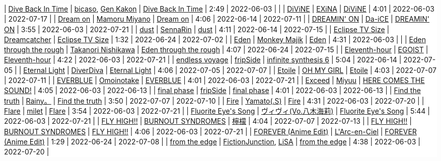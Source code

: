 | [Dive Back In Time](https://open.spotify.com/track/4ik2ylkYi7xBgx6C1suLTM) | [bicaso](https://open.spotify.com/artist/4DPo2oq4P35PLqBIjKUg50), [Gen Kakon](https://open.spotify.com/artist/3TX8QjkcSiYi5dvvCSeVLQ) | [Dive Back In Time](https://open.spotify.com/album/3PYK68Kz3gaJfnlgpjNjpl) | 2:49 | 2022-06-03 |  |
| [DiViNE](https://open.spotify.com/track/6gjkal8BbkbHQst6XUvNsr) | [EXiNA](https://open.spotify.com/artist/67jsnKQxgDih5HvR68qXWd) | [DiViNE](https://open.spotify.com/album/1JUj1PESaeSlFYf788rqrY) | 4:01 | 2022-06-03 | 2022-07-17 |
| [Dream on](https://open.spotify.com/track/23ILMGaQXEuSQkflOcEJTz) | [Mamoru Miyano](https://open.spotify.com/artist/1iR65pQAV4ssTTf9JRNr9X) | [Dream on](https://open.spotify.com/album/0mx3nD8XrDnRUhsfuaLPQj) | 4:06 | 2022-06-14 | 2022-07-11 |
| [DREAMIN' ON](https://open.spotify.com/track/0tR0irjItyolEmKVLqyRc4) | [Da\-iCE](https://open.spotify.com/artist/71UIOLnsacxQHlU55TvfiH) | [DREAMIN' ON](https://open.spotify.com/album/0DItVuyfjPSUKiVVqQtclp) | 3:55 | 2022-06-03 | 2022-07-21 |
| [dust](https://open.spotify.com/track/4dzl4oqOEsKWRdzaDRY2Uz) | [SennaRin](https://open.spotify.com/artist/05Thl0cxDfoKilfQ5Hwo7D) | [dust](https://open.spotify.com/album/0ZrXhShijWSRMnugxrnDgQ) | 4:11 | 2022-06-14 | 2022-07-15 |
| [Eclipse TV Size](https://open.spotify.com/track/0Li6TqWifCK3kjIDZjNguu) | [Dreamcatcher](https://open.spotify.com/artist/5V1qsQHdXNm4ZEZHWvFnqQ) | [Eclipse TV Size](https://open.spotify.com/album/7cBoLwFBnZCgRHDYRtSlxj) | 1:32 | 2022-06-24 | 2022-07-02 |
| [Eden](https://open.spotify.com/track/7CZKnz9mEt8Z638tyY5cKL) | [Monkey Majik](https://open.spotify.com/artist/6U2dgcU46Iy9pF3RQBj5hG) | [Eden](https://open.spotify.com/album/0YiCDTDr522Wac8BbC8wNy) | 4:31 | 2022-06-03 |  |
| [Eden through the rough](https://open.spotify.com/track/7tMhgKLvoaXsb4OFy3nUTy) | [Takanori Nishikawa](https://open.spotify.com/artist/2ayMogRmamCnzMAk4YiFAz) | [Eden through the rough](https://open.spotify.com/album/3rcFIYys9QvhY11Av6NSJG) | 4:07 | 2022-06-24 | 2022-07-15 |
| [Eleventh\-hour](https://open.spotify.com/track/62yZ21fqY3DIxXxV0vBdqP) | [EGOIST](https://open.spotify.com/artist/0k7JZhYS35IewiKNHW7KMj) | [Eleventh\-hour](https://open.spotify.com/album/49DU4EI3EfLcmY7iVufP4O) | 4:22 | 2022-06-03 | 2022-07-21 |
| [endless voyage](https://open.spotify.com/track/1m8muBoMgbBwSLFxx7SwMC) | [fripSide](https://open.spotify.com/artist/7ucOhItVkxNqunNLo8AkzN) | [infinite synthesis 6](https://open.spotify.com/album/6hlFraRfE4BTmC3idbon6H) | 5:04 | 2022-06-14 | 2022-07-05 |
| [Eternal Light](https://open.spotify.com/track/3uG7brmuuZ3wvajMrOf6L2) | [DiverDiva](https://open.spotify.com/artist/0PyKHNnxTNPQDA4Ow7jRnd) | [Eternal Light](https://open.spotify.com/album/5zkPtKjefIE5nBluB7N9vm) | 4:06 | 2022-07-05 | 2022-07-07 |
| [Etoile](https://open.spotify.com/track/6LgX94vnLQ4JZTMojQ3D30) | [OH MY GIRL](https://open.spotify.com/artist/2019zR22qK2RBvCqtudBaI) | [Etoile](https://open.spotify.com/album/5ykuHAx8Zmz1dNEDd5G3CD) | 4:03 | 2022-07-07 | 2022-07-11 |
| [EVERBLUE](https://open.spotify.com/track/5RmtuRIe8FJg9FRegwCqzW) | [Omoinotake](https://open.spotify.com/artist/63ylN6WBUUxxMsySiDmr0B) | [EVERBLUE](https://open.spotify.com/album/2TWOBBZ8C8mqkNGerg2C5f) | 4:01 | 2022-06-03 | 2022-07-21 |
| [Exceed](https://open.spotify.com/track/0OOxQTOkE4s39TqkHvEc0G) | [Miyuu](https://open.spotify.com/artist/6r5DBRzP1cJGTHrnptDrSR) | [HERE COMES THE SOUND!](https://open.spotify.com/album/5MXDYFgYwiH5zsMVyyplbs) | 4:05 | 2022-06-03 | 2022-06-13 |
| [final phase](https://open.spotify.com/track/1KD5irnBs8gPsnBKVrTG9P) | [fripSide](https://open.spotify.com/artist/7ucOhItVkxNqunNLo8AkzN) | [final phase](https://open.spotify.com/album/0gtD6TUO5Q2ix4XRPABtTn) | 4:01 | 2022-06-03 | 2022-06-13 |
| [Find the truth](https://open.spotify.com/track/11kTme3riMq4bEgawgtGT6) | [Rainy。](https://open.spotify.com/artist/2xhw0zn3geEHR4WX62KrAl) | [Find the truth](https://open.spotify.com/album/3LfcO5kUpQBwGFwT4DkM6o) | 3:50 | 2022-07-07 | 2022-07-10 |
| [Fire](https://open.spotify.com/track/6YqdIunRScTuFBASJZpahU) | [Yamato\(.S\)](https://open.spotify.com/artist/1cPpKqx1xYJ3moEYsV8gws) | [Fire](https://open.spotify.com/album/207ODjNqulLNK4Hze64Yr1) | 4:31 | 2022-06-03 | 2022-07-20 |
| [Flare](https://open.spotify.com/track/1qZC7gWAR5blkKT1DI4niR) | [milet](https://open.spotify.com/artist/45ft4DyTCEJfQwTBHXpdhM) | [Flare](https://open.spotify.com/album/2GUZuMzXynqvT2uG34qvxz) | 3:54 | 2022-06-03 | 2022-07-21 |
| [Fluorite Eye's Song](https://open.spotify.com/track/5PNDfkz1cslaAcC7fk9tGE) | [ヴィヴィ\(Vo.八木海莉\)](https://open.spotify.com/artist/0yJlj2EYshHk9BWkEAR15k) | [Fluorite Eye's Song](https://open.spotify.com/album/6XG981QfatczXIVkA15IV1) | 5:44 | 2022-06-03 | 2022-07-21 |
| [FLY HIGH!!](https://open.spotify.com/track/3YOZLPRiTuYgItSGO41gPT) | [BURNOUT SYNDROMES](https://open.spotify.com/artist/0Oazwl71qoHvXnbSxv0wOT) | [檸檬](https://open.spotify.com/album/48IbAUpWY9uLHfJNaiXnkP) | 4:04 | 2022-07-07 | 2022-07-13 |
| [FLY HIGH!!](https://open.spotify.com/track/46otlpQFL4eQA99CserOcP) | [BURNOUT SYNDROMES](https://open.spotify.com/artist/0Oazwl71qoHvXnbSxv0wOT) | [FLY HIGH!!](https://open.spotify.com/album/2dfksVq4mA5bzzou6G0Sl1) | 4:06 | 2022-06-03 | 2022-07-21 |
| [FOREVER \(Anime Edit\)](https://open.spotify.com/track/6h6uDJl6NVtKinBUOg6J66) | [L'Arc\-en\-Ciel](https://open.spotify.com/artist/6jTjjAjvYvMYfaqi837p5x) | [FOREVER \(Anime Edit\)](https://open.spotify.com/album/1l2W3e7oNJAv9NpBykRIvV) | 1:29 | 2022-06-24 | 2022-07-08 |
| [from the edge](https://open.spotify.com/track/1HXRps6gmF8yMZPsJ6n9Zk) | [FictionJunction](https://open.spotify.com/artist/5Q08YLH6CfTdmvhvRJ3iyz), [LiSA](https://open.spotify.com/artist/0blbVefuxOGltDBa00dspv) | [from the edge](https://open.spotify.com/album/6k8gWO2UT7VTHRGULu5xp7) | 4:38 | 2022-06-03 | 2022-07-20 |